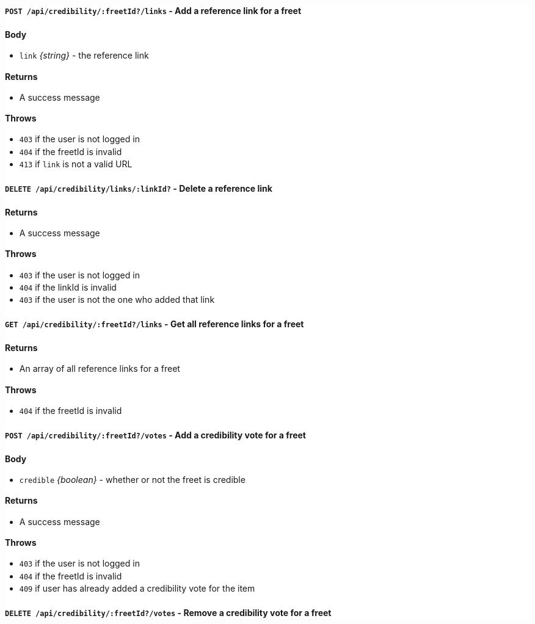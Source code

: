 #### `POST /api/credibility/:freetId?/links` - Add a reference link for a freet 

**Body**

- `link` _{string}_ - the reference link

**Returns**

- A success message

**Throws**

- `403` if the user is not logged in
- `404` if the freetId is invalid
- `413` if `link` is not a valid URL

#### `DELETE /api/credibility/links/:linkId?` - Delete a reference link

**Returns**

- A success message

**Throws**

- `403` if the user is not logged in
- `404` if the linkId is invalid
- `403` if the user is not the one who added that link

#### `GET /api/credibility/:freetId?/links` - Get all reference links for a freet 

**Returns**

- An array of all reference links for a freet

**Throws**

- `404` if the freetId is invalid

#### `POST /api/credibility/:freetId?/votes` - Add a credibility vote for a freet 

**Body**

- `credible` _{boolean}_ - whether or not the freet is credible

**Returns**

- A success message

**Throws**

- `403` if the user is not logged in
- `404` if the freetId is invalid
- `409` if user has already added a credibility vote for the item

#### `DELETE /api/credibility/:freetId?/votes` - Remove a credibility vote for a freet 
